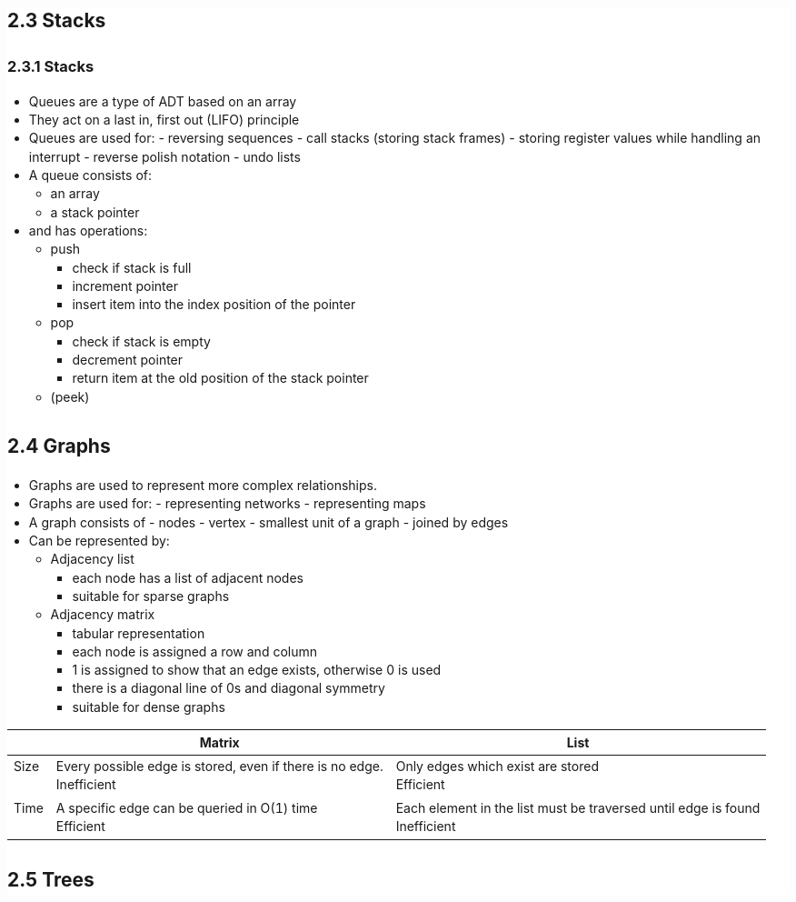 ## 2.3 Stacks

### 2.3.1 Stacks

- Queues are a type of ADT based on an array
- They act on a last in, first out (LIFO) principle
  <br>
- Queues are used for: - reversing sequences - call stacks (storing stack frames) - storing register values while handling an interrupt - reverse polish notation - undo lists
  <br>
- A queue consists of:
  - an array
  - a stack pointer
- and has operations:
  - push
    - check if stack is full
    - increment pointer
    - insert item into the index position of the pointer
  - pop
    - check if stack is empty
    - decrement pointer
    - return item at the old position of the stack pointer
  - (peek)

## 2.4 Graphs

- Graphs are used to represent more complex relationships.
  <br>
- Graphs are used for: - representing networks - representing maps
  <br>
- A graph consists of - nodes - vertex - smallest unit of a graph - joined by edges
  <br>
- Can be represented by:
  - Adjacency list
    - each node has a list of adjacent nodes
    - suitable for sparse graphs
  - Adjacency matrix
    - tabular representation
    - each node is assigned a row and column
    - 1 is assigned to show that an edge exists, otherwise 0 is used
    - there is a diagonal line of 0s and diagonal symmetry
    - suitable for dense graphs

|      | Matrix                                                                  | List                                                                          |
| ---- | ----------------------------------------------------------------------- | ----------------------------------------------------------------------------- |
| Size | Every possible edge is stored, even if there is no edge.<br>Inefficient | Only edges which exist are stored<br>Efficient                                |
| Time | A specific edge can be queried in O(1) time<br>Efficient                | Each element in the list must be traversed until edge is found<br>Inefficient |

## 2.5 Trees
